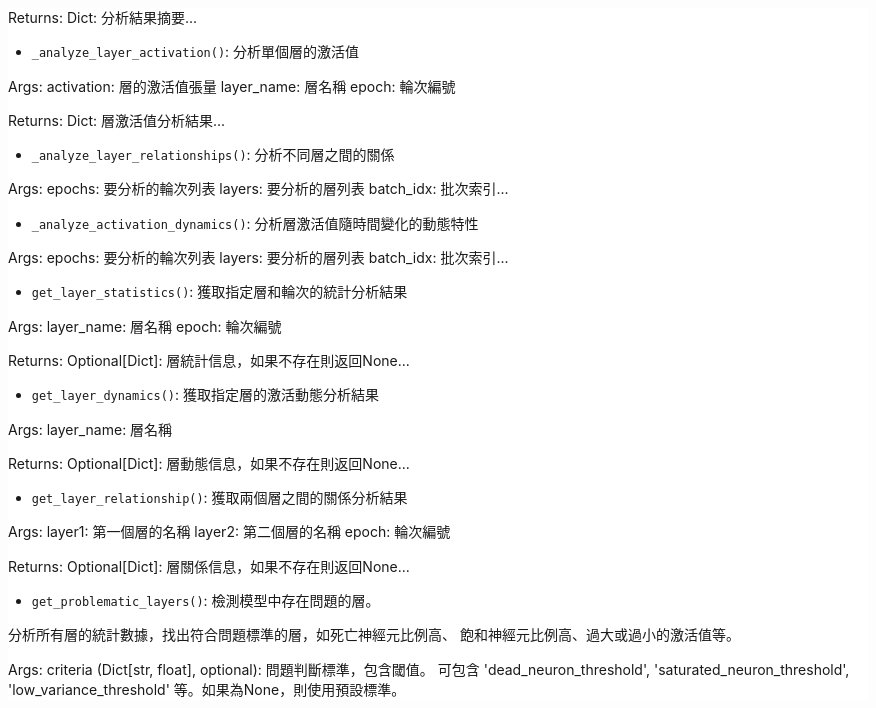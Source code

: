 Returns:
    Dict: 分析結果摘要...
  - `_analyze_layer_activation()`: 分析單個層的激活值

Args:
    activation: 層的激活值張量
    layer_name: 層名稱
    epoch: 輪次編號
    
Returns:
    Dict: 層激活值分析結果...
  - `_analyze_layer_relationships()`: 分析不同層之間的關係

Args:
    epochs: 要分析的輪次列表
    layers: 要分析的層列表
    batch_idx: 批次索引...
  - `_analyze_activation_dynamics()`: 分析層激活值隨時間變化的動態特性

Args:
    epochs: 要分析的輪次列表
    layers: 要分析的層列表
    batch_idx: 批次索引...
  - `get_layer_statistics()`: 獲取指定層和輪次的統計分析結果

Args:
    layer_name: 層名稱
    epoch: 輪次編號
    
Returns:
    Optional[Dict]: 層統計信息，如果不存在則返回None...
  - `get_layer_dynamics()`: 獲取指定層的激活動態分析結果

Args:
    layer_name: 層名稱
    
Returns:
    Optional[Dict]: 層動態信息，如果不存在則返回None...
  - `get_layer_relationship()`: 獲取兩個層之間的關係分析結果

Args:
    layer1: 第一個層的名稱
    layer2: 第二個層的名稱
    epoch: 輪次編號
    
Returns:
    Optional[Dict]: 層關係信息，如果不存在則返回None...
  - `get_problematic_layers()`: 檢測模型中存在問題的層。

分析所有層的統計數據，找出符合問題標準的層，如死亡神經元比例高、
飽和神經元比例高、過大或過小的激活值等。

Args:
    criteria (Dict[str, float], optional): 問題判斷標準，包含閾值。
        可包含 'dead_neuron_threshold', 'saturated_neuron_threshold',
        'low_variance_threshold' 等。如果為None，則使用預設標準。
    